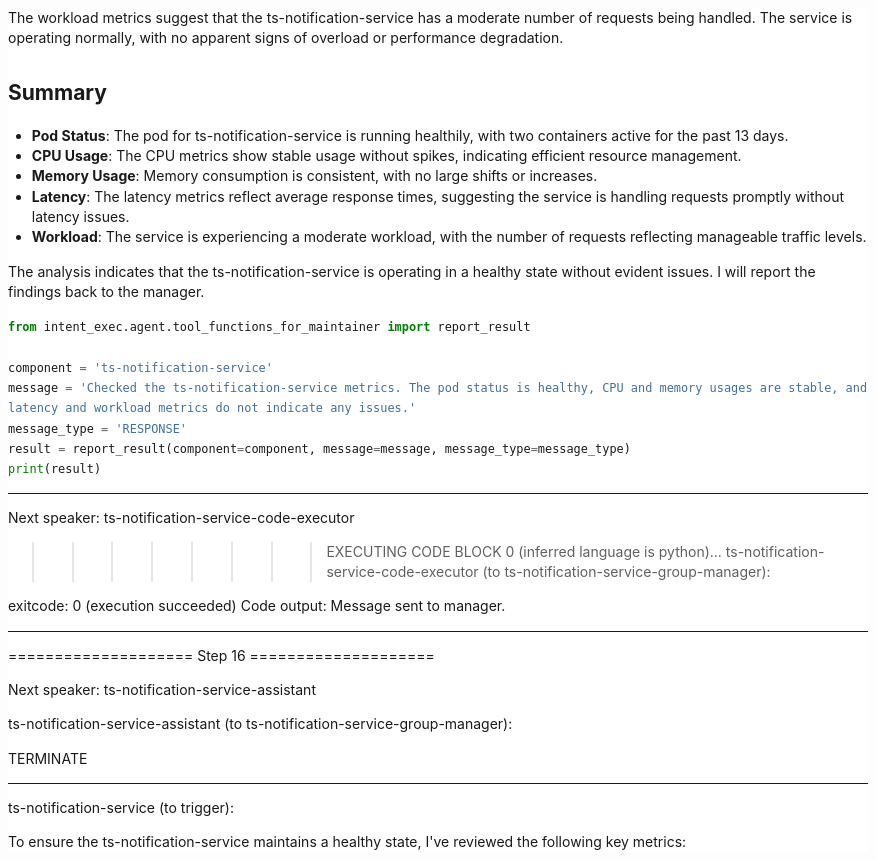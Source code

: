 The workload metrics suggest that the ts-notification-service has a moderate number of requests being handled. The service is operating normally, with no apparent signs of overload or performance degradation.

## Summary
- **Pod Status**: The pod for ts-notification-service is running healthily, with two containers active for the past 13 days.
- **CPU Usage**: The CPU metrics show stable usage without spikes, indicating efficient resource management.
- **Memory Usage**: Memory consumption is consistent, with no large shifts or increases.
- **Latency**: The latency metrics reflect average response times, suggesting the service is handling requests promptly without latency issues.
- **Workload**: The service is experiencing a moderate workload, with the number of requests reflecting manageable traffic levels.

The analysis indicates that the ts-notification-service is operating in a healthy state without evident issues. I will report the findings back to the manager.

```python
from intent_exec.agent.tool_functions_for_maintainer import report_result

component = 'ts-notification-service'
message = 'Checked the ts-notification-service metrics. The pod status is healthy, CPU and memory usages are stable, and latency and workload metrics do not indicate any issues.'
message_type = 'RESPONSE'
result = report_result(component=component, message=message, message_type=message_type)
print(result)
```

--------------------------------------------------------------------------------

Next speaker: ts-notification-service-code-executor


>>>>>>>> EXECUTING CODE BLOCK 0 (inferred language is python)...
ts-notification-service-code-executor (to ts-notification-service-group-manager):

exitcode: 0 (execution succeeded)
Code output: 
Message sent to manager.


--------------------------------------------------------------------------------
==================== Step 16 ====================

Next speaker: ts-notification-service-assistant

ts-notification-service-assistant (to ts-notification-service-group-manager):

TERMINATE

--------------------------------------------------------------------------------
ts-notification-service (to trigger):

To ensure the ts-notification-service maintains a healthy state, I've reviewed the following key metrics:
